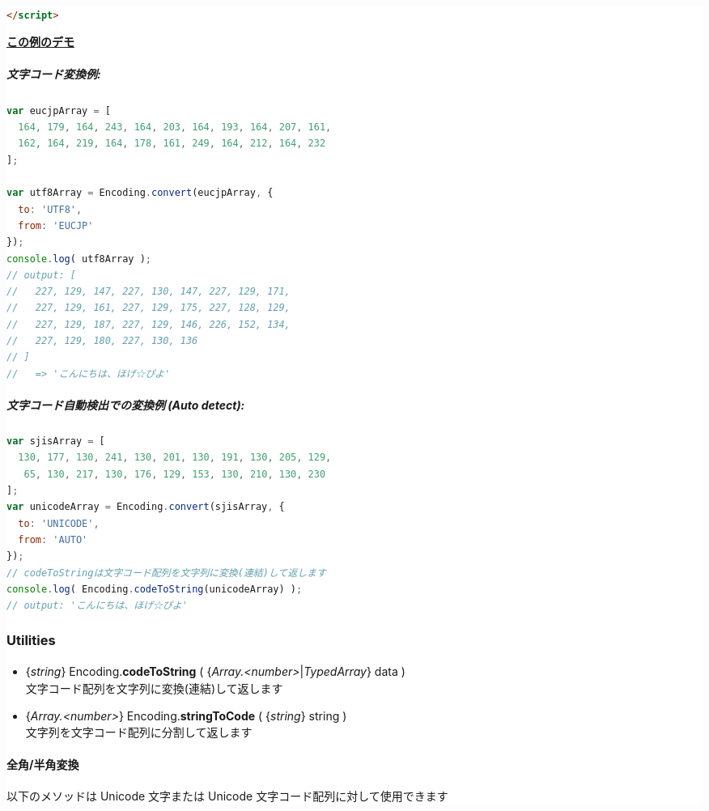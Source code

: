 ```html
</script>
```

[**この例のデモ**](http://polygonplanet.github.io/encoding.js/tests/detect-file-encoding.html)


##### 文字コード変換例:

```javascript
var eucjpArray = [
  164, 179, 164, 243, 164, 203, 164, 193, 164, 207, 161,
  162, 164, 219, 164, 178, 161, 249, 164, 212, 164, 232
];

var utf8Array = Encoding.convert(eucjpArray, {
  to: 'UTF8',
  from: 'EUCJP'
});
console.log( utf8Array );
// output: [
//   227, 129, 147, 227, 130, 147, 227, 129, 171,
//   227, 129, 161, 227, 129, 175, 227, 128, 129,
//   227, 129, 187, 227, 129, 146, 226, 152, 134,
//   227, 129, 180, 227, 130, 136
// ]
//   => 'こんにちは、ほげ☆ぴよ'
```

##### 文字コード自動検出での変換例 (Auto detect):

```javascript
var sjisArray = [
  130, 177, 130, 241, 130, 201, 130, 191, 130, 205, 129,
   65, 130, 217, 130, 176, 129, 153, 130, 210, 130, 230
];
var unicodeArray = Encoding.convert(sjisArray, {
  to: 'UNICODE',
  from: 'AUTO'
});
// codeToStringは文字コード配列を文字列に変換(連結)して返します
console.log( Encoding.codeToString(unicodeArray) );
// output: 'こんにちは、ほげ☆ぴよ'
```

### Utilities

* {_string_} Encoding.**codeToString** ( {_Array.&lt;number&gt;_|_TypedArray_} data )  
  文字コード配列を文字列に変換(連結)して返します

* {_Array.&lt;number&gt;_} Encoding.**stringToCode** ( {_string_} string )  
  文字列を文字コード配列に分割して返します

#### 全角/半角変換

以下のメソッドは Unicode 文字または Unicode 文字コード配列に対して使用できます  
